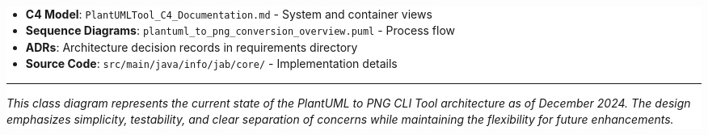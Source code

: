- **C4 Model**: `PlantUMLTool_C4_Documentation.md` - System and container views
- **Sequence Diagrams**: `plantuml_to_png_conversion_overview.puml` - Process flow
- **ADRs**: Architecture decision records in requirements directory
- **Source Code**: `src/main/java/info/jab/core/` - Implementation details

---

*This class diagram represents the current state of the PlantUML to PNG CLI Tool architecture as of December 2024. The design emphasizes simplicity, testability, and clear separation of concerns while maintaining the flexibility for future enhancements.*
